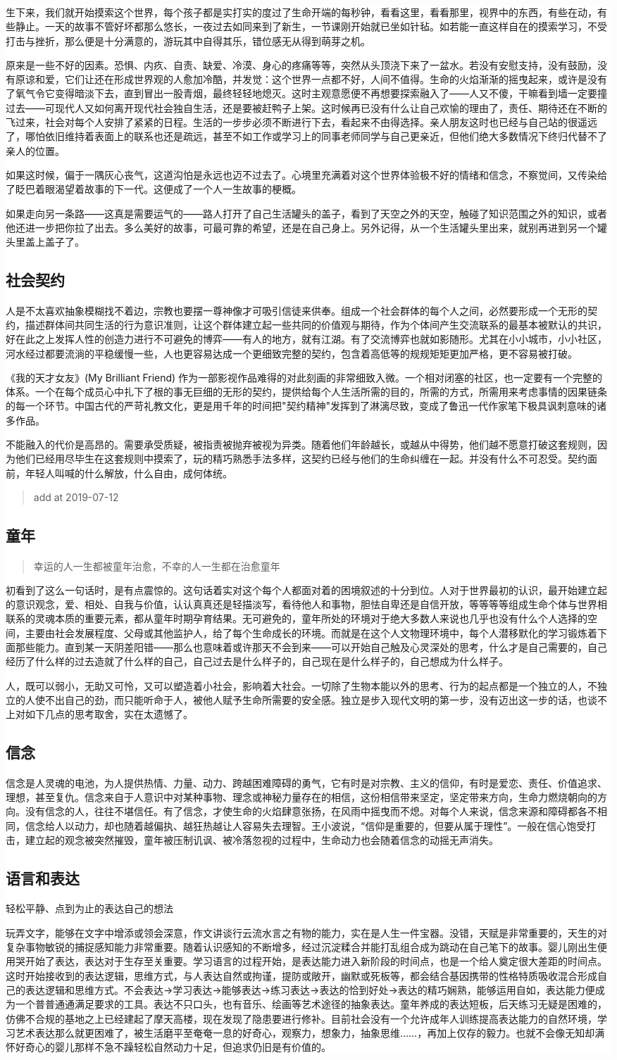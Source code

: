 生下来，我们就开始摸索这个世界，每个孩子都是实打实的度过了生命开端的每秒钟，看看这里，看看那里，视界中的东西，有些在动，有些静止。一天的故事不管好坏都那么悠长，一夜过去如同来到了新生，一节课刚开始就已坐如针毡。如若能一直这样自在的摸索学习，不受打击与挫折，那么便是十分满意的，游玩其中自得其乐，错位感无从得到萌芽之机。

原来是一些不好的因素。恐惧、内疚、自责、缺爱、冷漠、身心的疼痛等等，突然从头顶浇下来了一盆水。若没有安慰支持，没有鼓励，没有原谅和爱，它们让还在形成世界观的人愈加冷酷，并发觉：这个世界一点都不好，人间不值得。生命的火焰渐渐的摇曳起来，或许是没有了氧气令它变得暗淡下去，直到冒出一股青烟，最终轻轻地熄灭。这时主观意愿便不再想要探索融入了——人又不傻，干嘛看到墙一定要撞过去——可现代人又如何离开现代社会独自生活，还是要被赶鸭子上架。这时候再已没有什么让自己欢愉的理由了，责任、期待还在不断的飞过来，社会对每个人安排了紧紧的日程。生活的一步步必须不断进行下去，看起来不由得选择。亲人朋友这时也已经与自己站的很遥远了，哪怕依旧维持着表面上的联系也还是疏远，甚至不如工作或学习上的同事老师同学与自己更亲近，但他们绝大多数情况下终归代替不了亲人的位置。

如果这时候，偏于一隅灰心丧气，这道沟怕是永远也迈不过去了。心境里充满着对这个世界体验极不好的情绪和信念，不察觉间，又传染给了眨巴着眼渴望着故事的下一代。这便成了一个人一生故事的梗概。

如果走向另一条路——这真是需要运气的——路人打开了自己生活罐头的盖子，看到了天空之外的天空，触碰了知识范围之外的知识，或者他还进一步把你拉了出去。多么美好的故事，可最可靠的希望，还是在自己身上。另外记得，从一个生活罐头里出来，就别再进到另一个罐头里盖上盖子了。

## 社会契约

人是不太喜欢抽象模糊找不着边，宗教也要摆一尊神像才可吸引信徒来供奉。组成一个社会群体的每个人之间，必然要形成一个无形的契约，描述群体间共同生活的行为意识准则，让这个群体建立起一些共同的价值观与期待，作为个体间产生交流联系的最基本被默认的共识，好在此之上发挥人性的创造力进行不可避免的博弈——有人的地方，就有江湖。有了交流博弈也就如影随形。尤其在小小城市，小小社区，河水经过都要流淌的平稳缓慢一些，人也更容易达成一个更细致完整的契约，包含着高低等的规规矩矩更加严格，更不容易被打破。

《我的天才女友》(My Brilliant Friend) 作为一部影视作品难得的对此刻画的非常细致入微。一个相对闭塞的社区，也一定要有一个完整的体系。一个在每个成员心中扎下了根的事无巨细的无形的契约，提供给每个人生活所需的目的，所需的方式，所需用来考虑事情的因果链条的每一个环节。中国古代的严苛礼教文化，更是用千年的时间把"契约精神"发挥到了淋漓尽致，变成了鲁迅一代作家笔下极具讽刺意味的诸多作品。

不能融入的代价是高昂的。需要承受质疑，被指责被抛弃被视为异类。随着他们年龄越长，或越从中得势，他们越不愿意打破这套规则，因为他们已经用尽毕生在这套规则中摸索了，玩的精巧熟悉手法多样，这契约已经与他们的生命纠缠在一起。并没有什么不可忍受。契约面前，年轻人叫喊的什么解放，什么自由，成何体统。

> add at 2019-07-12

## 童年

> 幸运的人一生都被童年治愈，不幸的人一生都在治愈童年

初看到了这么一句话时，是有点震惊的。这句话着实对这个每个人都面对着的困境叙述的十分到位。人对于世界最初的认识，最开始建立起的意识观念，爱、相处、自我与价值，认认真真还是轻描淡写，看待他人和事物，胆怯自卑还是自信开放，等等等等组成生命个体与世界相联系的灵魂本质的重要元素，都从童年时期孕育结果。无可避免的，童年所处的环境对于绝大多数人来说也几乎也没有什么个人选择的空间，主要由社会发展程度、父母或其他监护人，给了每个生命成长的环境。而就是在这个人文物理环境中，每个人潜移默化的学习锻炼着下面那些能力。直到某一天阴差阳错——那么也意味着或许那天不会到来——可以开始自己触及心灵深处的思考，什么才是自己需要的，自己经历了什么样的过去造就了什么样的自己，自己过去是什么样子的，自己现在是什么样子的，自己想成为什么样子。

人，既可以弱小，无助又可怜，又可以塑造着小社会，影响着大社会。一切除了生物本能以外的思考、行为的起点都是一个独立的人，不独立的人使不出自己的劲，而只能听命于人，被他人赋予生命所需要的安全感。独立是步入现代文明的第一步，没有迈出这一步的话，也谈不上对如下几点的思考取舍，实在太遗憾了。

## 信念

信念是人灵魂的电池，为人提供热情、力量、动力、跨越困难障碍的勇气，它有时是对宗教、主义的信仰，有时是爱恋、责任、价值追求、理想，甚至复仇。信念来自于人意识中对某种事物、理念或神秘力量存在的相信，这份相信带来坚定，坚定带来方向，生命力燃烧朝向的方向。没有信念的人，往往不堪信任。有了信念，才使生命的火焰肆意张扬，在风雨中摇曳而不熄。对每个人来说，信念来源和障碍都各不相同，信念给人以动力，却也随着越偏执、越狂热越让人容易失去理智。王小波说，“信仰是重要的，但要从属于理性”。一般在信心饱受打击，建立起的观念被突然摧毁，童年被压制讥讽、被冷落忽视的过程中，生命动力也会随着信念的动摇无声消失。

## 语言和表达

轻松平静、点到为止的表达自己的想法

玩弄文字，能够在文字中增添或领会深意，作文讲谈行云流水言之有物的能力，实在是人生一件宝器。没错，天赋是非常重要的，天生的对复杂事物敏锐的捕捉感知能力非常重要。随着认识感知的不断增多，经过沉淀糅合并能打乱组合成为跳动在自己笔下的故事。婴儿刚出生便用哭开始了表达，表达对于生存至关重要。学习语言的过程开始，是表达能力进入新阶段的时间点，也是一个给人奠定很大差距的时间点。这时开始接收到的表达逻辑，思维方式，与人表达自然或拘谨，提防或敞开，幽默或死板等，都会结合基因携带的性格特质吸收混合形成自己的表达逻辑和思维方式。不会表达->学习表达->能够表达->练习表达->表达的恰到好处->表达的精巧娴熟，能够运用自如，表达能力便成为一个普普通通满足要求的工具。表达不只口头，也有音乐、绘画等艺术途径的抽象表达。童年养成的表达短板，后天练习无疑是困难的，仿佛不合规的基地之上已经建起了摩天高楼，现在发现了隐患要进行修补。目前社会没有一个允许成年人训练提高表达能力的自然环境，学习艺术表达那么就更困难了，被生活磨平至奄奄一息的好奇心，观察力，想象力，抽象思维……，再加上仅存的毅力。也就不会像无知却满怀好奇心的婴儿那样不急不躁轻松自然动力十足，但追求仍旧是有价值的。
